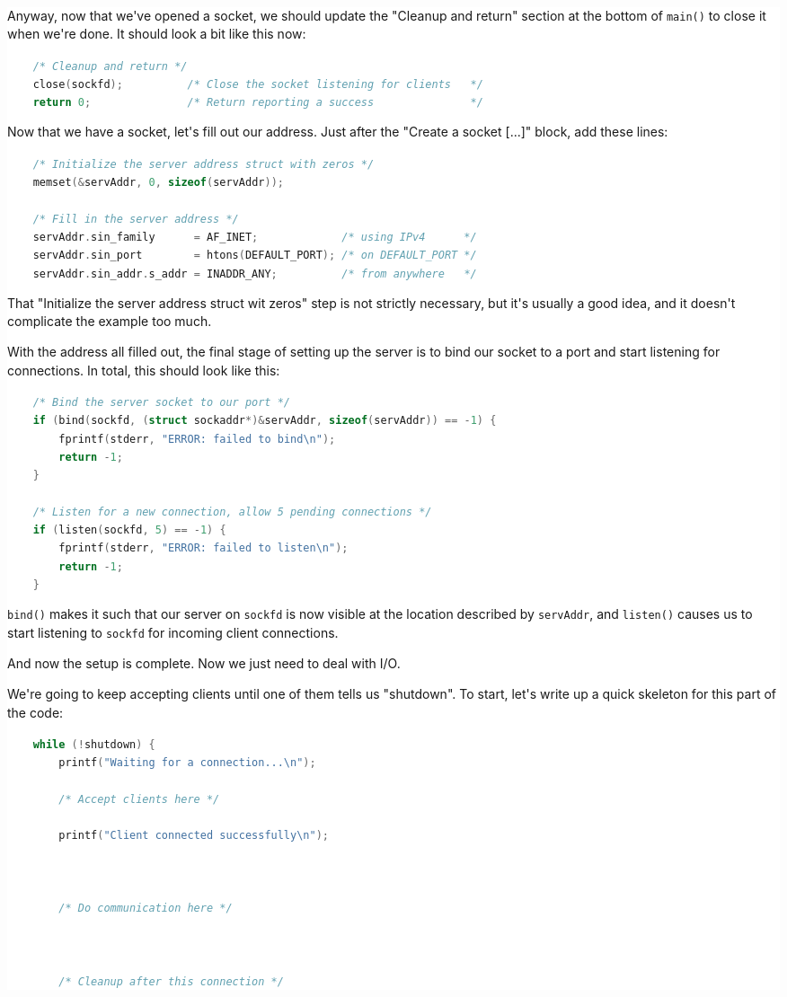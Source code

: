 Anyway, now that we've opened a socket, we should update the "Cleanup and
return" section at the bottom of `main()` to close it when we're done. It
should look a bit like this now:

```c
    /* Cleanup and return */
    close(sockfd);          /* Close the socket listening for clients   */
    return 0;               /* Return reporting a success               */
```

Now that we have a socket, let's fill out our address. Just after the "Create a
socket [...]" block, add these lines:

```c
    /* Initialize the server address struct with zeros */
    memset(&servAddr, 0, sizeof(servAddr));

    /* Fill in the server address */
    servAddr.sin_family      = AF_INET;             /* using IPv4      */
    servAddr.sin_port        = htons(DEFAULT_PORT); /* on DEFAULT_PORT */
    servAddr.sin_addr.s_addr = INADDR_ANY;          /* from anywhere   */
```

That "Initialize the server address struct wit zeros" step is not strictly
necessary, but it's usually a good idea, and it doesn't complicate the example
too much.

With the address all filled out, the final stage of setting up the server is to
bind our socket to a port and start listening for connections. In total, this
should look like this:

```c
    /* Bind the server socket to our port */
    if (bind(sockfd, (struct sockaddr*)&servAddr, sizeof(servAddr)) == -1) {
        fprintf(stderr, "ERROR: failed to bind\n");
        return -1;
    }

    /* Listen for a new connection, allow 5 pending connections */
    if (listen(sockfd, 5) == -1) {
        fprintf(stderr, "ERROR: failed to listen\n");
        return -1;
    }
```

`bind()` makes it such that our server on `sockfd` is now visible at the
location described by `servAddr`, and `listen()` causes us to start listening
to `sockfd` for incoming client connections.

And now the setup is complete. Now we just need to deal with I/O.

We're going to keep accepting clients until one of them tells us "shutdown". To
start, let's write up a quick skeleton for this part of the code:

```c
    while (!shutdown) {
        printf("Waiting for a connection...\n");

        /* Accept clients here */

        printf("Client connected successfully\n");



        /* Do communication here */



        /* Cleanup after this connection */
```

[make]: https://github.com/wolfssl/wolfssl-examples/blob/master/tls/Makefile
[s-tcp]: https://github.com/wolfssl/wolfssl-examples/blob/master/tls/server-tcp.c
[c-tcp]: https://github.com/wolfssl/wolfssl-examples/blob/master/tls/client-tcp.c
[s-tls]: https://github.com/wolfssl/wolfssl-examples/blob/master/tls/server-tls.c
[c-tls]: https://github.com/wolfssl/wolfssl-examples/blob/master/tls/client-tls.c
[s-tls-c]: https://github.com/wolfssl/wolfssl-examples/blob/master/tls/server-tls-callback.c
[c-tls-c]: https://github.com/wolfssl/wolfssl-examples/blob/master/tls/client-tls-callback.c
[s-tls-e]: https://github.com/wolfssl/wolfssl-examples/blob/master/tls/server-tls-ecdhe.c
[c-tls-e]: https://github.com/wolfssl/wolfssl-examples/blob/master/tls/client-tls-ecdhe.c